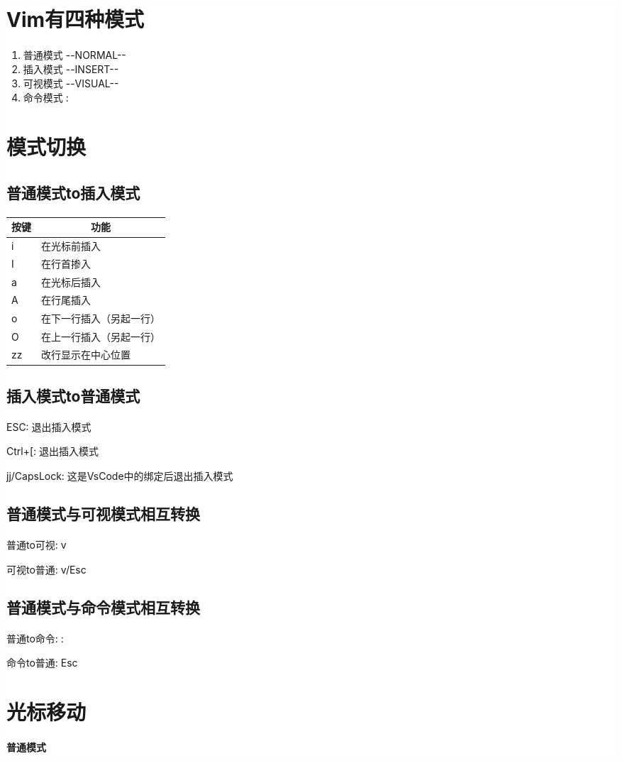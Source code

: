 # Vim有四种模式

1. 普通模式 --NORMAL--
2. 插入模式 --INSERT--
3. 可视模式 --VISUAL--
4. 命令模式 :

# 模式切换

## 普通模式to插入模式

| 按键 | 功能 |
| --- | --- |
| i | 在光标前插入 |
| I | 在行首掺入 |
| a | 在光标后插入 |
| A | 在行尾插入 |
| o | 在下一行插入（另起一行） |
| O | 在上一行插入（另起一行） |
| zz | 改行显示在中心位置 |

## 插入模式to普通模式

ESC: 退出插入模式

Ctrl+[: 退出插入模式

jj/CapsLock: 这是VsCode中的绑定后退出插入模式

## 普通模式与可视模式相互转换

普通to可视: v

可视to普通: v/Esc

## 普通模式与命令模式相互转换

普通to命令: :

命令to普通: Esc

# 光标移动

**普通模式**
